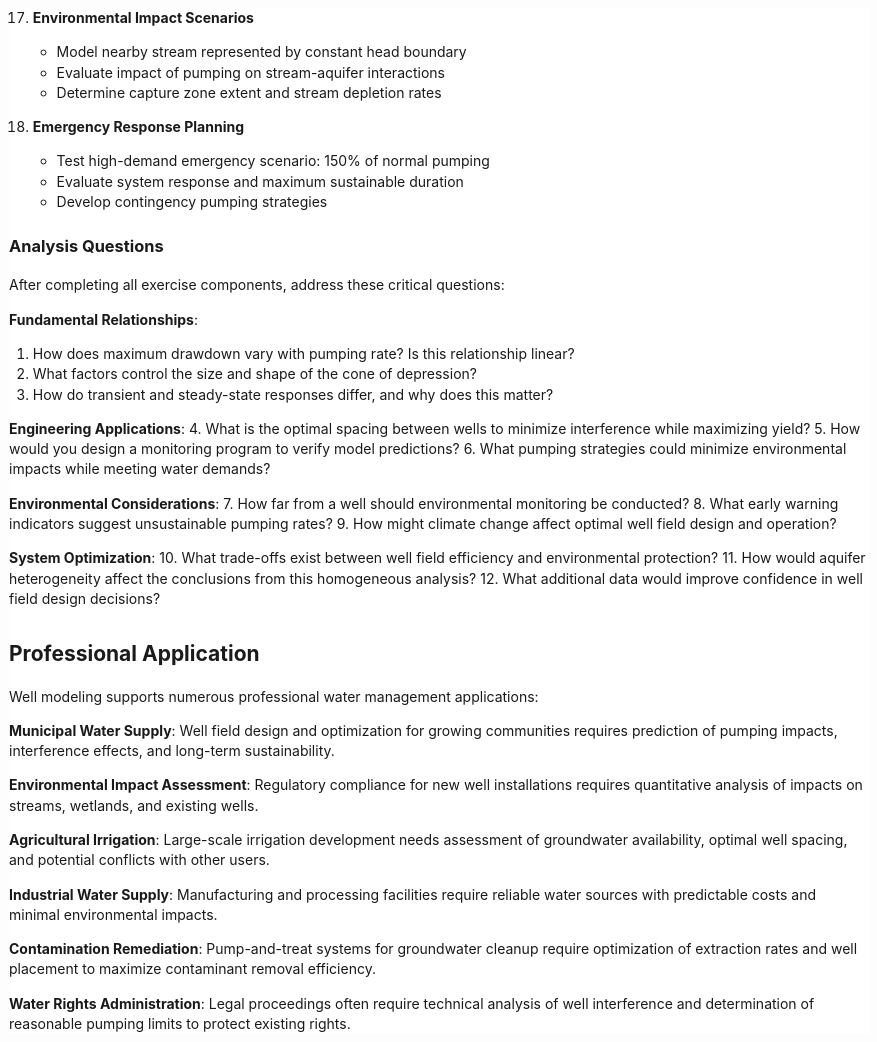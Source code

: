 17. **Environmental Impact Scenarios**
    - Model nearby stream represented by constant head boundary
    - Evaluate impact of pumping on stream-aquifer interactions
    - Determine capture zone extent and stream depletion rates

18. **Emergency Response Planning**
    - Test high-demand emergency scenario: 150% of normal pumping
    - Evaluate system response and maximum sustainable duration
    - Develop contingency pumping strategies

### Analysis Questions

After completing all exercise components, address these critical questions:

**Fundamental Relationships**:
1. How does maximum drawdown vary with pumping rate? Is this relationship linear?
2. What factors control the size and shape of the cone of depression?
3. How do transient and steady-state responses differ, and why does this matter?

**Engineering Applications**:
4. What is the optimal spacing between wells to minimize interference while maximizing yield?
5. How would you design a monitoring program to verify model predictions?
6. What pumping strategies could minimize environmental impacts while meeting water demands?

**Environmental Considerations**:
7. How far from a well should environmental monitoring be conducted?
8. What early warning indicators suggest unsustainable pumping rates?
9. How might climate change affect optimal well field design and operation?

**System Optimization**:
10. What trade-offs exist between well field efficiency and environmental protection?
11. How would aquifer heterogeneity affect the conclusions from this homogeneous analysis?
12. What additional data would improve confidence in well field design decisions?

## Professional Application

Well modeling supports numerous professional water management applications:

**Municipal Water Supply**: Well field design and optimization for growing communities requires prediction of pumping impacts, interference effects, and long-term sustainability.

**Environmental Impact Assessment**: Regulatory compliance for new well installations requires quantitative analysis of impacts on streams, wetlands, and existing wells.

**Agricultural Irrigation**: Large-scale irrigation development needs assessment of groundwater availability, optimal well spacing, and potential conflicts with other users.

**Industrial Water Supply**: Manufacturing and processing facilities require reliable water sources with predictable costs and minimal environmental impacts.

**Contamination Remediation**: Pump-and-treat systems for groundwater cleanup require optimization of extraction rates and well placement to maximize contaminant removal efficiency.

**Water Rights Administration**: Legal proceedings often require technical analysis of well interference and determination of reasonable pumping limits to protect existing rights.
